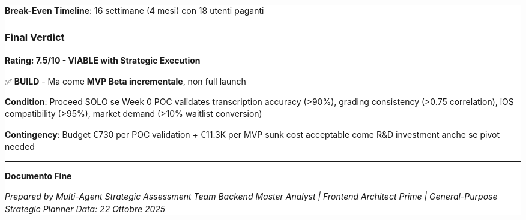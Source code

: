 **Break-Even Timeline**: 16 settimane (4 mesi) con 18 utenti paganti

### Final Verdict

**Rating: 7.5/10 - VIABLE with Strategic Execution**

✅ **BUILD** - Ma come **MVP Beta incrementale**, non full launch

**Condition**: Proceed SOLO se Week 0 POC validates transcription accuracy (>90%), grading consistency (>0.75 correlation), iOS compatibility (>95%), market demand (>10% waitlist conversion)

**Contingency**: Budget €730 per POC validation + €11.3K per MVP sunk cost acceptable come R&D investment anche se pivot needed

---

**Documento Fine**

*Prepared by Multi-Agent Strategic Assessment Team*
*Backend Master Analyst | Frontend Architect Prime | General-Purpose Strategic Planner*
*Data: 22 Ottobre 2025*
